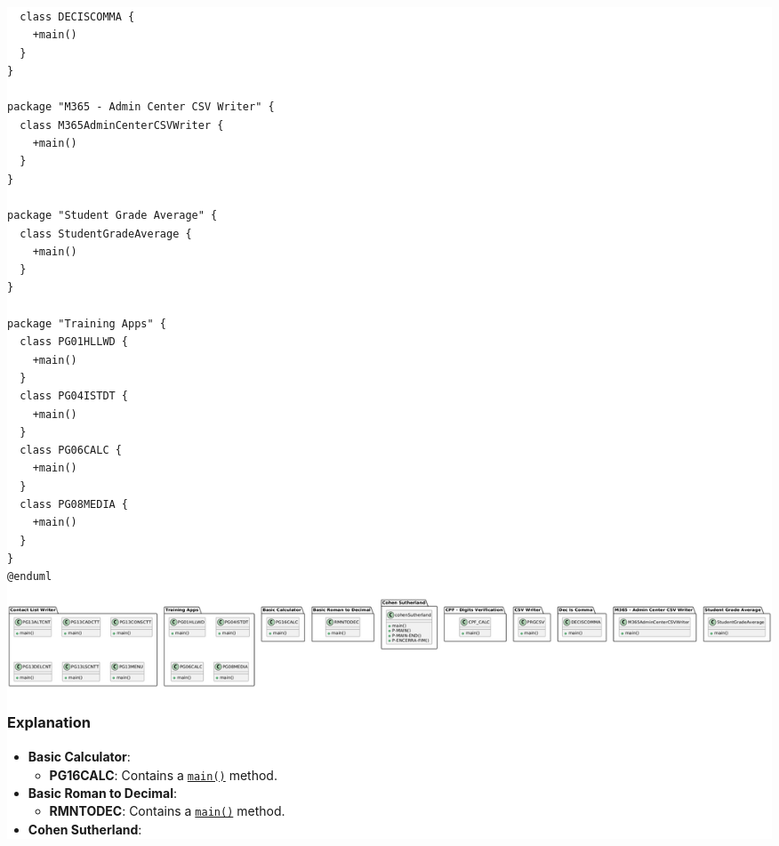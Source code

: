 ```plantuml
  class DECISCOMMA {
    +main()
  }
}

package "M365 - Admin Center CSV Writer" {
  class M365AdminCenterCSVWriter {
    +main()
  }
}

package "Student Grade Average" {
  class StudentGradeAverage {
    +main()
  }
}

package "Training Apps" {
  class PG01HLLWD {
    +main()
  }
  class PG04ISTDT {
    +main()
  }
  class PG06CALC {
    +main()
  }
  class PG08MEDIA {
    +main()
  }
}
@enduml
```

![alt text](https://raw.githubusercontent.com/sumitchohan/CodeSpecML/main/cobol-apps-all-classes.png)

### Explanation
- **Basic Calculator**:
  - **PG16CALC**: Contains a [`main()`](command:_github.copilot.openSymbolFromReferences?%5B%22main()%22%2C%5B%7B%22uri%22%3A%7B%22%24mid%22%3A1%2C%22fsPath%22%3A%22%2Fworkspaces%2Fcobol-apps%2FREADME.md%22%2C%22external%22%3A%22file%3A%2F%2F%2Fworkspaces%2Fcobol-apps%2FREADME.md%22%2C%22path%22%3A%22%2Fworkspaces%2Fcobol-apps%2FREADME.md%22%2C%22scheme%22%3A%22file%22%7D%2C%22pos%22%3A%7B%22line%22%3A4%2C%22character%22%3A76%7D%7D%5D%5D "Go to definition") method.
- **Basic Roman to Decimal**:
  - **RMNTODEC**: Contains a [`main()`](command:_github.copilot.openSymbolFromReferences?%5B%22main()%22%2C%5B%7B%22uri%22%3A%7B%22%24mid%22%3A1%2C%22fsPath%22%3A%22%2Fworkspaces%2Fcobol-apps%2FREADME.md%22%2C%22external%22%3A%22file%3A%2F%2F%2Fworkspaces%2Fcobol-apps%2FREADME.md%22%2C%22path%22%3A%22%2Fworkspaces%2Fcobol-apps%2FREADME.md%22%2C%22scheme%22%3A%22file%22%7D%2C%22pos%22%3A%7B%22line%22%3A4%2C%22character%22%3A76%7D%7D%5D%5D "Go to definition") method.
- **Cohen Sutherland**: